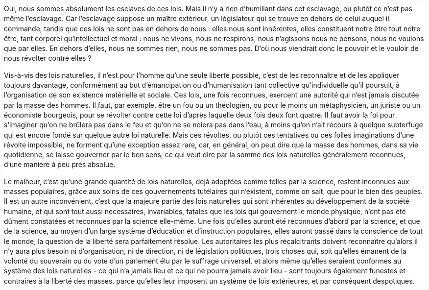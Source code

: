 Oui, nous sommes absolument les esclaves de ces lois. Mais il n’y a rien
d’humiliant dans cet esclavage, ou plutôt ce n’est pas même l’esclavage.
Car l’esclavage suppose un maître extérieur, un législateur qui se
trouve en dehors de celui auquel il commande, tandis que ces lois ne
sont pas en dehors de nous : elles nous sont inhérentes, elles
constituent notre être tout notre être, tant corporel qu’intellectuel et
moral : nous ne vivons, nous ne respirons, nous n’agissons nous ne
pensons, nous ne voulons que par elles. En dehors d’elles, nous ne
sommes rien, nous ne sommes pas. D’où nous viendrait donc le pouvoir et
le vouloir de nous révolter contre elles ?

Vis-à-vis des lois naturelles, il n’est pour l’homme qu’une seule
liberté possible, c’est de les reconnaître et de les appliquer toujours
davantage, conformément au but d’émancipation ou d’humanisation tant
collective qu’individuelle qu’il poursuit, à l’organisation de son
existence matérielle et sociale. Ces lois, une fois reconnues, exercent
une autorité qui n’est jamais discutée par la masse des hommes. Il faut,
par exemple, être un fou ou un théologien, ou pour le moins un
métaphysicien, un juriste ou un économiste bourgeois, pour se révolter
contre cette loi d’après laquelle deux fois deux font quatre. Il faut
avoir la foi pour s’imaginer qu’on ne brûlera pas dans le feu et qu’on
ne se noiera pas dans l’eau, à moins qu’on n’ait recours à quelque
subterfuge qui est encore fondé sur quelque autre loi naturelle. Mais
ces révoltes, ou plutôt ces tentatives ou ces folles imaginations d’une
révolte impossible, ne forment qu’une exception assez rare, car, en
général, on peut dire que la masse des hommes, dans sa vie quotidienne,
se laisse gouverner par le bon sens, ce qui veut dire par la somme des
lois naturelles généralement reconnues, d’une manière à peu près
absolue.

Le malheur, c’est qu’une grande quantité de lois naturelles, déjà
adoptées comme telles par la science, restent inconnues aux masses
populaires, grâce aux soins de ces gouvernements tutélaires qui
n’existent, comme on sait, que pour le bien des peuples. Il est un autre
inconvénient, c’est que la majeure partie des lois naturelles qui sont
inhérentes au développement de la société humaine, et qui sont tout
aussi nécessaires, invariables, fatales que les lois qui gouvernent le
monde physique, n’ont pas été dûment constatées et reconnues par la
science elle-même. Une fois qu’elles auront été reconnues d’abord par la
science, et que de la science, au moyen d’un large système d’éducation
et d’instruction populaires, elles auront passé dans la conscience de
tout le monde, la question de la liberté sera parfaitement résolue. Les
autoritaires les plus récalcitrants doivent reconnaître qu’alors il n’y
aura plus besoin ni d’organisation, ni de direction, ni de législation
politiques, trois choses qui, soit qu’elles émanent de la volonté du
souverain ou du vote d’un parlement élu par le suffrage universel, et
alors même qu’elles seraient conformes au système des lois naturelles -
ce qui n’a jamais lieu et ce qui ne pourra jamais avoir lieu - sont
toujours également funestes et contraires à la liberté des masses. parce
qu’elles leur imposent un système de lois extérieures, et par conséquent
despotiques.
